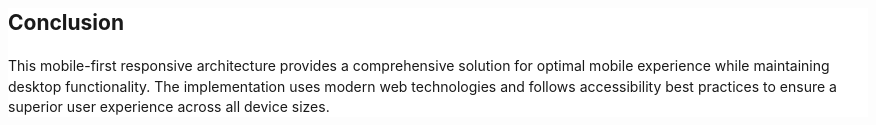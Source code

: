 ## Conclusion

This mobile-first responsive architecture provides a comprehensive solution for optimal mobile experience while maintaining desktop functionality. The implementation uses modern web technologies and follows accessibility best practices to ensure a superior user experience across all device sizes.
